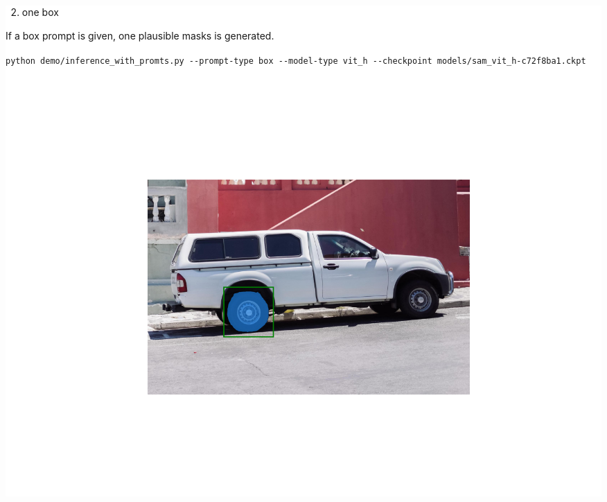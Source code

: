 2. one box

If a box prompt is given, one plausible masks is generated.

```shell
python demo/inference_with_promts.py --prompt-type box --model-type vit_h --checkpoint models/sam_vit_h-c72f8ba1.ckpt
```

<div align="center">
    <img alt="img.png" width="600" src="images/truck_box.png"/>
</div>
